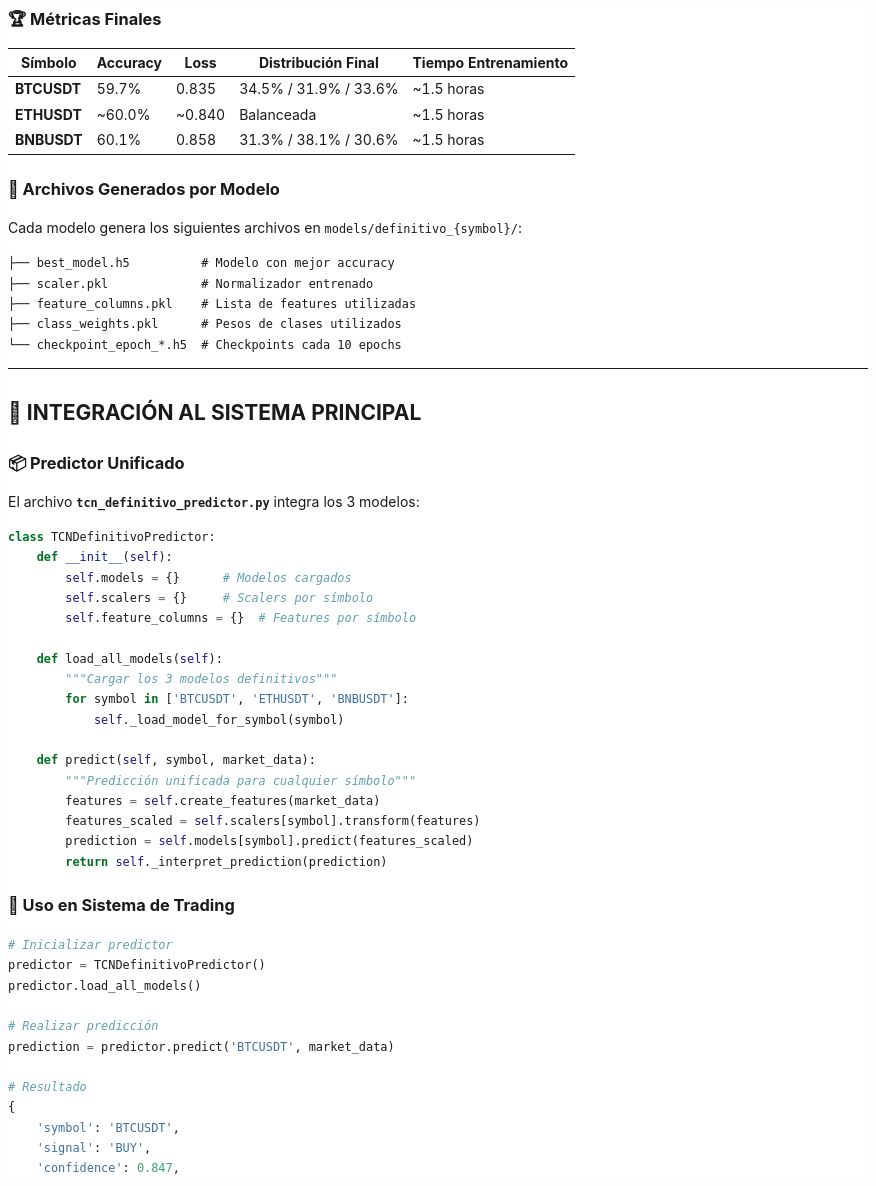 ### 🏆 Métricas Finales

| Símbolo | Accuracy | Loss | Distribución Final | Tiempo Entrenamiento |
|---------|----------|------|-------------------|---------------------|
| **BTCUSDT** | 59.7% | 0.835 | 34.5% / 31.9% / 33.6% | ~1.5 horas |
| **ETHUSDT** | ~60.0% | ~0.840 | Balanceada | ~1.5 horas |
| **BNBUSDT** | 60.1% | 0.858 | 31.3% / 38.1% / 30.6% | ~1.5 horas |

### 📁 Archivos Generados por Modelo

Cada modelo genera los siguientes archivos en `models/definitivo_{symbol}/`:

```
├── best_model.h5          # Modelo con mejor accuracy
├── scaler.pkl             # Normalizador entrenado
├── feature_columns.pkl    # Lista de features utilizadas
├── class_weights.pkl      # Pesos de clases utilizados
└── checkpoint_epoch_*.h5  # Checkpoints cada 10 epochs
```

---

## 🔄 INTEGRACIÓN AL SISTEMA PRINCIPAL

### 📦 Predictor Unificado

El archivo **`tcn_definitivo_predictor.py`** integra los 3 modelos:

```python
class TCNDefinitivoPredictor:
    def __init__(self):
        self.models = {}      # Modelos cargados
        self.scalers = {}     # Scalers por símbolo
        self.feature_columns = {}  # Features por símbolo

    def load_all_models(self):
        """Cargar los 3 modelos definitivos"""
        for symbol in ['BTCUSDT', 'ETHUSDT', 'BNBUSDT']:
            self._load_model_for_symbol(symbol)

    def predict(self, symbol, market_data):
        """Predicción unificada para cualquier símbolo"""
        features = self.create_features(market_data)
        features_scaled = self.scalers[symbol].transform(features)
        prediction = self.models[symbol].predict(features_scaled)
        return self._interpret_prediction(prediction)
```

### 🎯 Uso en Sistema de Trading

```python
# Inicializar predictor
predictor = TCNDefinitivoPredictor()
predictor.load_all_models()

# Realizar predicción
prediction = predictor.predict('BTCUSDT', market_data)

# Resultado
{
    'symbol': 'BTCUSDT',
    'signal': 'BUY',
    'confidence': 0.847,
```